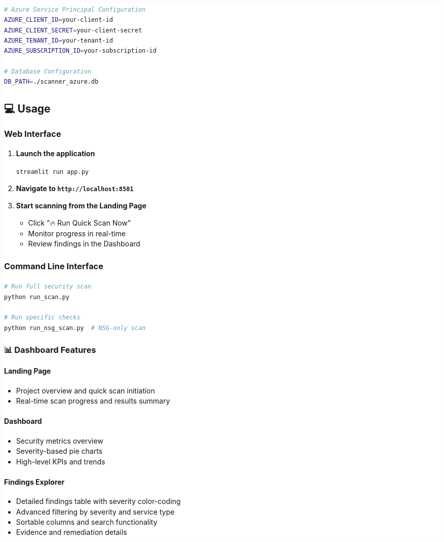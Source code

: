 ```bash
# Azure Service Principal Configuration
AZURE_CLIENT_ID=your-client-id
AZURE_CLIENT_SECRET=your-client-secret  
AZURE_TENANT_ID=your-tenant-id
AZURE_SUBSCRIPTION_ID=your-subscription-id

# Database Configuration
DB_PATH=./scanner_azure.db
```

## 💻 Usage

### Web Interface

1. **Launch the application**
   ```bash
   streamlit run app.py
   ```

2. **Navigate to `http://localhost:8501`**

3. **Start scanning from the Landing Page**
   - Click "🔥 Run Quick Scan Now"
   - Monitor progress in real-time
   - Review findings in the Dashboard

### Command Line Interface

```bash
# Run full security scan
python run_scan.py

# Run specific checks
python run_nsg_scan.py  # NSG-only scan
```

### 📊 Dashboard Features

#### Landing Page
- Project overview and quick scan initiation
- Real-time scan progress and results summary

#### Dashboard
- Security metrics overview
- Severity-based pie charts
- High-level KPIs and trends

#### Findings Explorer
- Detailed findings table with severity color-coding
- Advanced filtering by severity and service type
- Sortable columns and search functionality
- Evidence and remediation details
